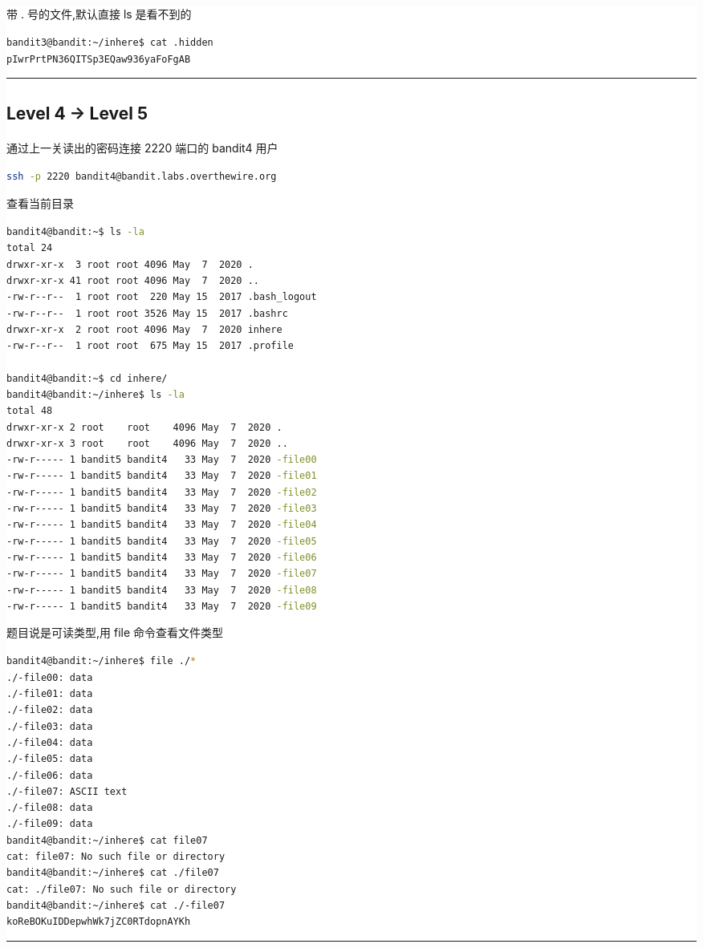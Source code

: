 带 . 号的文件,默认直接 ls 是看不到的

```bash
bandit3@bandit:~/inhere$ cat .hidden
pIwrPrtPN36QITSp3EQaw936yaFoFgAB
```

---

## Level 4 → Level 5

通过上一关读出的密码连接 2220 端口的 bandit4 用户

```bash
ssh -p 2220 bandit4@bandit.labs.overthewire.org
```

查看当前目录
```bash
bandit4@bandit:~$ ls -la
total 24
drwxr-xr-x  3 root root 4096 May  7  2020 .
drwxr-xr-x 41 root root 4096 May  7  2020 ..
-rw-r--r--  1 root root  220 May 15  2017 .bash_logout
-rw-r--r--  1 root root 3526 May 15  2017 .bashrc
drwxr-xr-x  2 root root 4096 May  7  2020 inhere
-rw-r--r--  1 root root  675 May 15  2017 .profile

bandit4@bandit:~$ cd inhere/
bandit4@bandit:~/inhere$ ls -la
total 48
drwxr-xr-x 2 root    root    4096 May  7  2020 .
drwxr-xr-x 3 root    root    4096 May  7  2020 ..
-rw-r----- 1 bandit5 bandit4   33 May  7  2020 -file00
-rw-r----- 1 bandit5 bandit4   33 May  7  2020 -file01
-rw-r----- 1 bandit5 bandit4   33 May  7  2020 -file02
-rw-r----- 1 bandit5 bandit4   33 May  7  2020 -file03
-rw-r----- 1 bandit5 bandit4   33 May  7  2020 -file04
-rw-r----- 1 bandit5 bandit4   33 May  7  2020 -file05
-rw-r----- 1 bandit5 bandit4   33 May  7  2020 -file06
-rw-r----- 1 bandit5 bandit4   33 May  7  2020 -file07
-rw-r----- 1 bandit5 bandit4   33 May  7  2020 -file08
-rw-r----- 1 bandit5 bandit4   33 May  7  2020 -file09
```

题目说是可读类型,用 file 命令查看文件类型

```bash
bandit4@bandit:~/inhere$ file ./*
./-file00: data
./-file01: data
./-file02: data
./-file03: data
./-file04: data
./-file05: data
./-file06: data
./-file07: ASCII text
./-file08: data
./-file09: data
bandit4@bandit:~/inhere$ cat file07
cat: file07: No such file or directory
bandit4@bandit:~/inhere$ cat ./file07
cat: ./file07: No such file or directory
bandit4@bandit:~/inhere$ cat ./-file07
koReBOKuIDDepwhWk7jZC0RTdopnAYKh
```

---